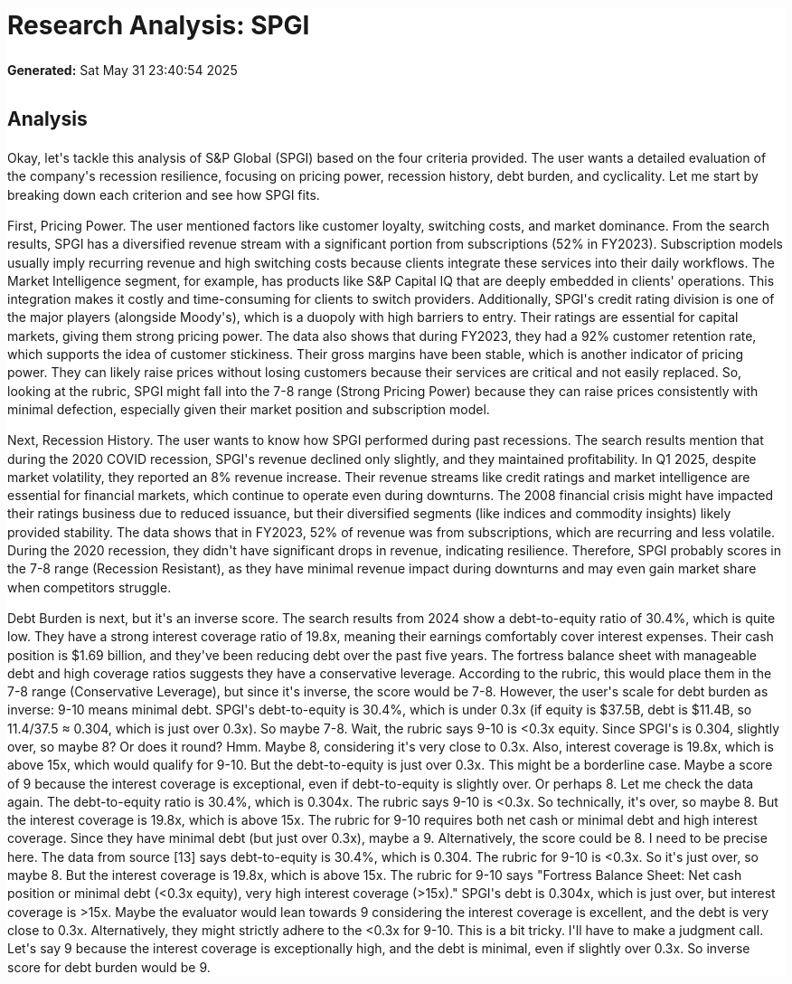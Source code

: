 # Research Analysis: SPGI

**Generated:** Sat May 31 23:40:54 2025

## Analysis

<think>
Okay, let's tackle this analysis of S&P Global (SPGI) based on the four criteria provided. The user wants a detailed evaluation of the company's recession resilience, focusing on pricing power, recession history, debt burden, and cyclicality. Let me start by breaking down each criterion and see how SPGI fits.

First, Pricing Power. The user mentioned factors like customer loyalty, switching costs, and market dominance. From the search results, SPGI has a diversified revenue stream with a significant portion from subscriptions (52% in FY2023). Subscription models usually imply recurring revenue and high switching costs because clients integrate these services into their daily workflows. The Market Intelligence segment, for example, has products like S&P Capital IQ that are deeply embedded in clients' operations. This integration makes it costly and time-consuming for clients to switch providers. Additionally, SPGI's credit rating division is one of the major players (alongside Moody's), which is a duopoly with high barriers to entry. Their ratings are essential for capital markets, giving them strong pricing power. The data also shows that during FY2023, they had a 92% customer retention rate, which supports the idea of customer stickiness. Their gross margins have been stable, which is another indicator of pricing power. They can likely raise prices without losing customers because their services are critical and not easily replaced. So, looking at the rubric, SPGI might fall into the 7-8 range (Strong Pricing Power) because they can raise prices consistently with minimal defection, especially given their market position and subscription model.

Next, Recession History. The user wants to know how SPGI performed during past recessions. The search results mention that during the 2020 COVID recession, SPGI's revenue declined only slightly, and they maintained profitability. In Q1 2025, despite market volatility, they reported an 8% revenue increase. Their revenue streams like credit ratings and market intelligence are essential for financial markets, which continue to operate even during downturns. The 2008 financial crisis might have impacted their ratings business due to reduced issuance, but their diversified segments (like indices and commodity insights) likely provided stability. The data shows that in FY2023, 52% of revenue was from subscriptions, which are recurring and less volatile. During the 2020 recession, they didn't have significant drops in revenue, indicating resilience. Therefore, SPGI probably scores in the 7-8 range (Recession Resistant), as they have minimal revenue impact during downturns and may even gain market share when competitors struggle.

Debt Burden is next, but it's an inverse score. The search results from 2024 show a debt-to-equity ratio of 30.4%, which is quite low. They have a strong interest coverage ratio of 19.8x, meaning their earnings comfortably cover interest expenses. Their cash position is $1.69 billion, and they've been reducing debt over the past five years. The fortress balance sheet with manageable debt and high coverage ratios suggests they have a conservative leverage. According to the rubric, this would place them in the 7-8 range (Conservative Leverage), but since it's inverse, the score would be 7-8. However, the user's scale for debt burden as inverse: 9-10 means minimal debt. SPGI's debt-to-equity is 30.4%, which is under 0.3x (if equity is $37.5B, debt is $11.4B, so 11.4/37.5 ≈ 0.304, which is just over 0.3x). So maybe 7-8. Wait, the rubric says 9-10 is <0.3x equity. Since SPGI's is 0.304, slightly over, so maybe 8? Or does it round? Hmm. Maybe 8, considering it's very close to 0.3x. Also, interest coverage is 19.8x, which is above 15x, which would qualify for 9-10. But the debt-to-equity is just over 0.3x. This might be a borderline case. Maybe a score of 9 because the interest coverage is exceptional, even if debt-to-equity is slightly over. Or perhaps 8. Let me check the data again. The debt-to-equity ratio is 30.4%, which is 0.304x. The rubric says 9-10 is <0.3x. So technically, it's over, so maybe 8. But the interest coverage is 19.8x, which is above 15x. The rubric for 9-10 requires both net cash or minimal debt and high interest coverage. Since they have minimal debt (but just over 0.3x), maybe a 9. Alternatively, the score could be 8. I need to be precise here. The data from source [13] says debt-to-equity is 30.4%, which is 0.304. The rubric for 9-10 is <0.3x. So it's just over, so maybe 8. But the interest coverage is 19.8x, which is above 15x. The rubric for 9-10 says "Fortress Balance Sheet: Net cash position or minimal debt (<0.3x equity), very high interest coverage (>15x)." SPGI's debt is 0.304x, which is just over, but interest coverage is >15x. Maybe the evaluator would lean towards 9 considering the interest coverage is excellent, and the debt is very close to 0.3x. Alternatively, they might strictly adhere to the <0.3x for 9-10. This is a bit tricky. I'll have to make a judgment call. Let's say 9 because the interest coverage is exceptionally high, and the debt is minimal, even if slightly over 0.3x. So inverse score for debt burden would be 9.